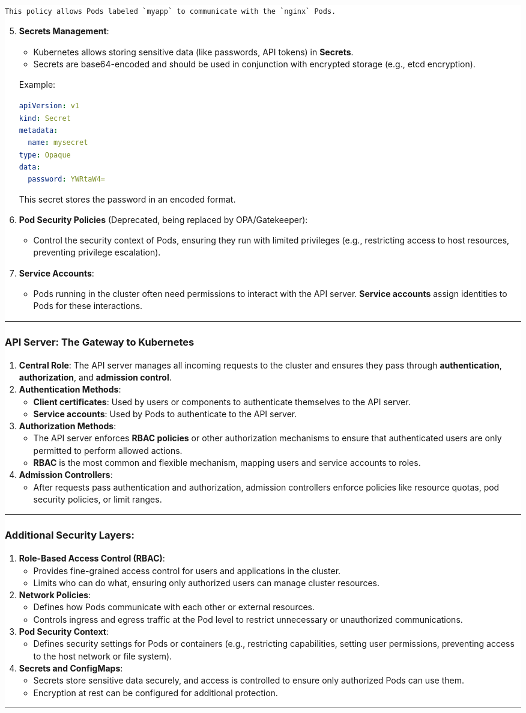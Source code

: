     This policy allows Pods labeled `myapp` to communicate with the `nginx` Pods.
    
5. **Secrets Management**:
    - Kubernetes allows storing sensitive data (like passwords, API tokens) in **Secrets**.
    - Secrets are base64-encoded and should be used in conjunction with encrypted storage (e.g., etcd encryption).
    
    Example:
    
    ```yaml
    apiVersion: v1
    kind: Secret
    metadata:
      name: mysecret
    type: Opaque
    data:
      password: YWRtaW4=
    ```
    
    This secret stores the password in an encoded format.
    
6. **Pod Security Policies** (Deprecated, being replaced by OPA/Gatekeeper):
    - Control the security context of Pods, ensuring they run with limited privileges (e.g., restricting access to host resources, preventing privilege escalation).
7. **Service Accounts**:
    - Pods running in the cluster often need permissions to interact with the API server. **Service accounts** assign identities to Pods for these interactions.

---

### **API Server: The Gateway to Kubernetes**

1. **Central Role**: The API server manages all incoming requests to the cluster and ensures they pass through **authentication**, **authorization**, and **admission control**.
2. **Authentication Methods**:
    - **Client certificates**: Used by users or components to authenticate themselves to the API server.
    - **Service accounts**: Used by Pods to authenticate to the API server.
3. **Authorization Methods**:
    - The API server enforces **RBAC policies** or other authorization mechanisms to ensure that authenticated users are only permitted to perform allowed actions.
    - **RBAC** is the most common and flexible mechanism, mapping users and service accounts to roles.
4. **Admission Controllers**:
    - After requests pass authentication and authorization, admission controllers enforce policies like resource quotas, pod security policies, or limit ranges.

---

### **Additional Security Layers**:

1. **Role-Based Access Control (RBAC)**:
    - Provides fine-grained access control for users and applications in the cluster.
    - Limits who can do what, ensuring only authorized users can manage cluster resources.
2. **Network Policies**:
    - Defines how Pods communicate with each other or external resources.
    - Controls ingress and egress traffic at the Pod level to restrict unnecessary or unauthorized communications.
3. **Pod Security Context**:
    - Defines security settings for Pods or containers (e.g., restricting capabilities, setting user permissions, preventing access to the host network or file system).
4. **Secrets and ConfigMaps**:
    - Secrets store sensitive data securely, and access is controlled to ensure only authorized Pods can use them.
    - Encryption at rest can be configured for additional protection.

---